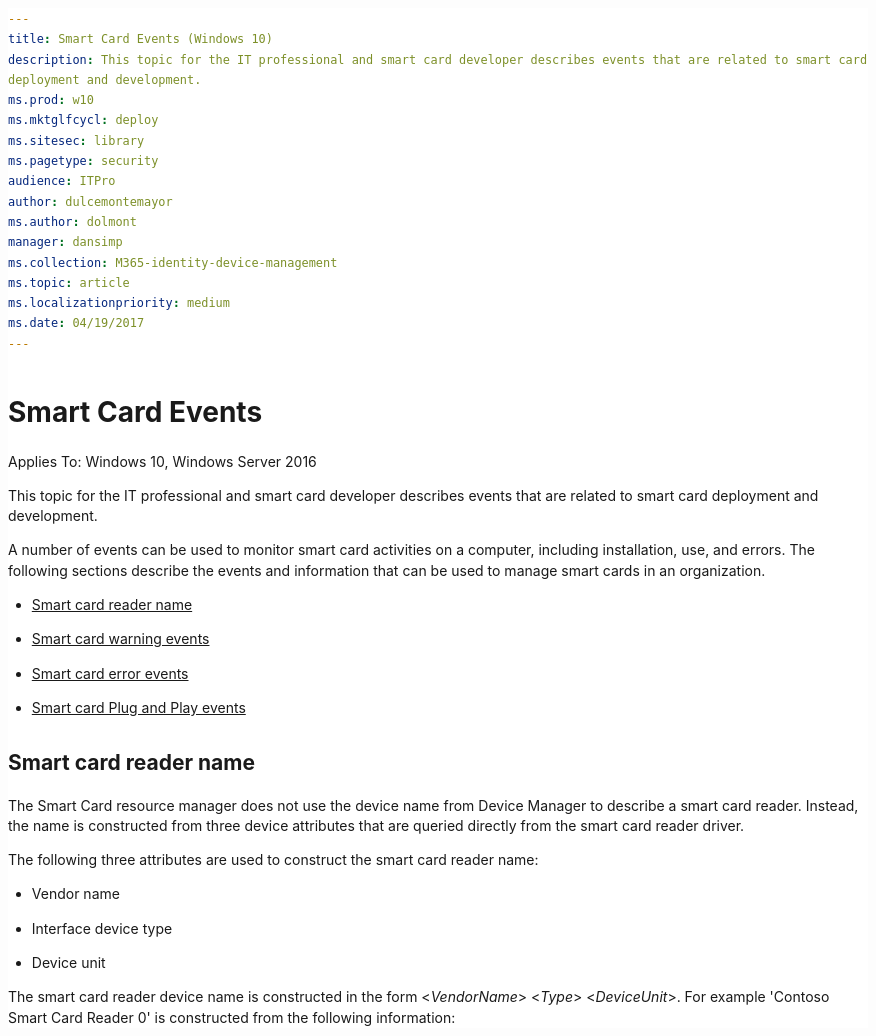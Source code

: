 ```yaml
---
title: Smart Card Events (Windows 10)
description: This topic for the IT professional and smart card developer describes events that are related to smart card deployment and development.
ms.prod: w10
ms.mktglfcycl: deploy
ms.sitesec: library
ms.pagetype: security
audience: ITPro
author: dulcemontemayor
ms.author: dolmont
manager: dansimp
ms.collection: M365-identity-device-management
ms.topic: article
ms.localizationpriority: medium
ms.date: 04/19/2017
---
```


# Smart Card Events

Applies To: Windows 10, Windows Server 2016

This topic for the IT professional and smart card developer describes events that are related to smart card deployment and development.

A number of events can be used to monitor smart card activities on a computer, including installation, use, and errors. The following sections describe the events and information that can be used to manage smart cards in an organization.

-   [Smart card reader name](#smart-card-reader-name)

-   [Smart card warning events](#smart-card-warning-events)

-   [Smart card error events](#smart-card-error-events)

-   [Smart card Plug and Play events](#smart-card-plug-and-play-events)

## Smart card reader name

The Smart Card resource manager does not use the device name from Device Manager to describe a smart card reader. Instead, the name is constructed from three device attributes that are queried directly from the smart card reader driver.

The following three attributes are used to construct the smart card reader name:

-   Vendor name

-   Interface device type

-   Device unit

The smart card reader device name is constructed in the form &lt;*VendorName*&gt; &lt;*Type*&gt; &lt;*DeviceUnit*&gt;. For example 'Contoso Smart Card Reader 0' is constructed from the following information:
